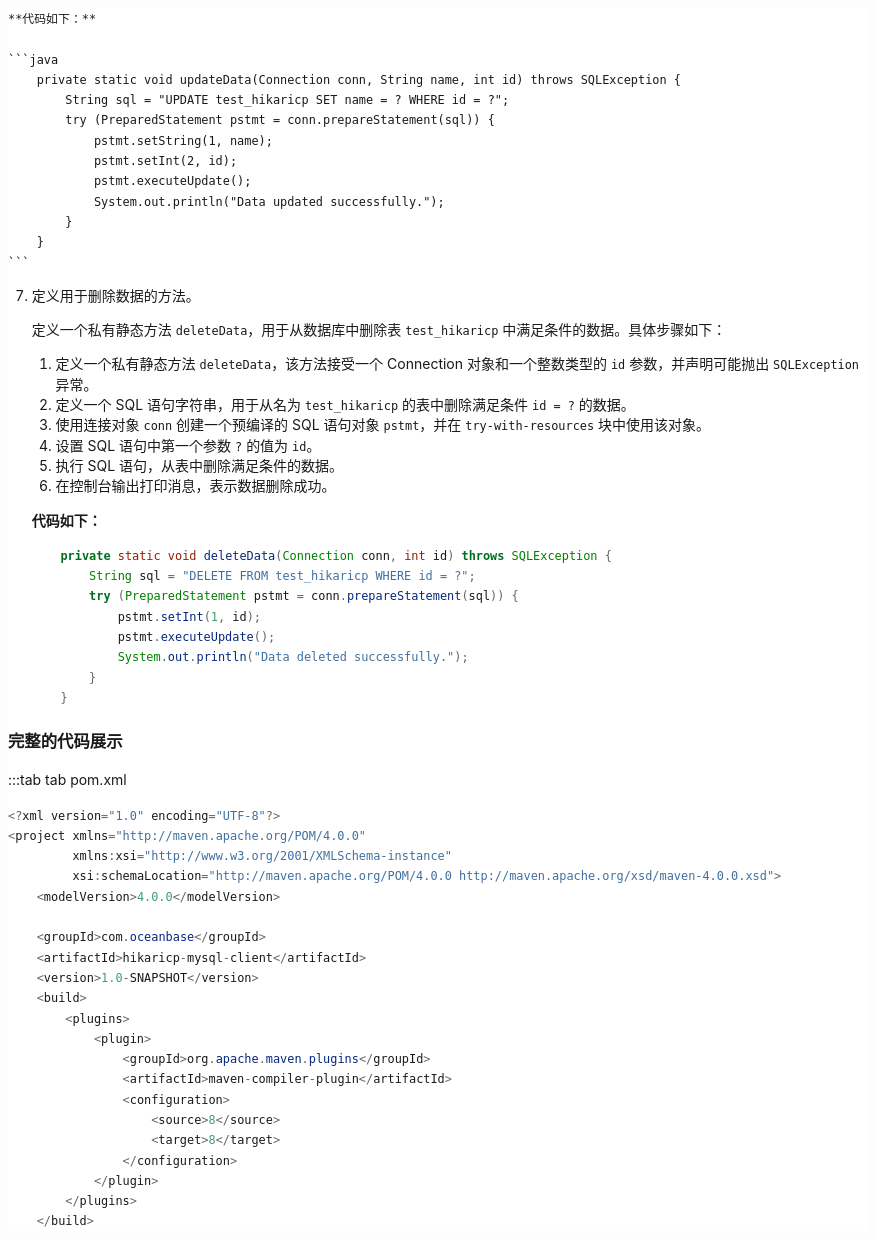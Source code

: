     **代码如下：**

    ```java
        private static void updateData(Connection conn, String name, int id) throws SQLException {
            String sql = "UPDATE test_hikaricp SET name = ? WHERE id = ?";
            try (PreparedStatement pstmt = conn.prepareStatement(sql)) {
                pstmt.setString(1, name);
                pstmt.setInt(2, id);
                pstmt.executeUpdate();
                System.out.println("Data updated successfully.");
            }
        }
    ```

7. 定义用于删除数据的方法。

    定义一个私有静态方法 `deleteData`，用于从数据库中删除表 `test_hikaricp` 中满足条件的数据。具体步骤如下：

    1. 定义一个私有静态方法 `deleteData`，该方法接受一个 Connection 对象和一个整数类型的 `id` 参数，并声明可能抛出 `SQLException` 异常。
    2. 定义一个 SQL 语句字符串，用于从名为 `test_hikaricp` 的表中删除满足条件 `id = ?` 的数据。
    3. 使用连接对象 `conn` 创建一个预编译的 SQL 语句对象 `pstmt`，并在 `try-with-resources` 块中使用该对象。
    4. 设置 SQL 语句中第一个参数 `?` 的值为 `id`。
    5. 执行 SQL 语句，从表中删除满足条件的数据。
    6. 在控制台输出打印消息，表示数据删除成功。

    **代码如下：**

    ```java
        private static void deleteData(Connection conn, int id) throws SQLException {
            String sql = "DELETE FROM test_hikaricp WHERE id = ?";
            try (PreparedStatement pstmt = conn.prepareStatement(sql)) {
                pstmt.setInt(1, id);
                pstmt.executeUpdate();
                System.out.println("Data deleted successfully.");
            }
        }
    ```

### 完整的代码展示

:::tab
tab pom.xml

```java
<?xml version="1.0" encoding="UTF-8"?>
<project xmlns="http://maven.apache.org/POM/4.0.0"
         xmlns:xsi="http://www.w3.org/2001/XMLSchema-instance"
         xsi:schemaLocation="http://maven.apache.org/POM/4.0.0 http://maven.apache.org/xsd/maven-4.0.0.xsd">
    <modelVersion>4.0.0</modelVersion>

    <groupId>com.oceanbase</groupId>
    <artifactId>hikaricp-mysql-client</artifactId>
    <version>1.0-SNAPSHOT</version>
    <build>
        <plugins>
            <plugin>
                <groupId>org.apache.maven.plugins</groupId>
                <artifactId>maven-compiler-plugin</artifactId>
                <configuration>
                    <source>8</source>
                    <target>8</target>
                </configuration>
            </plugin>
        </plugins>
    </build>

```